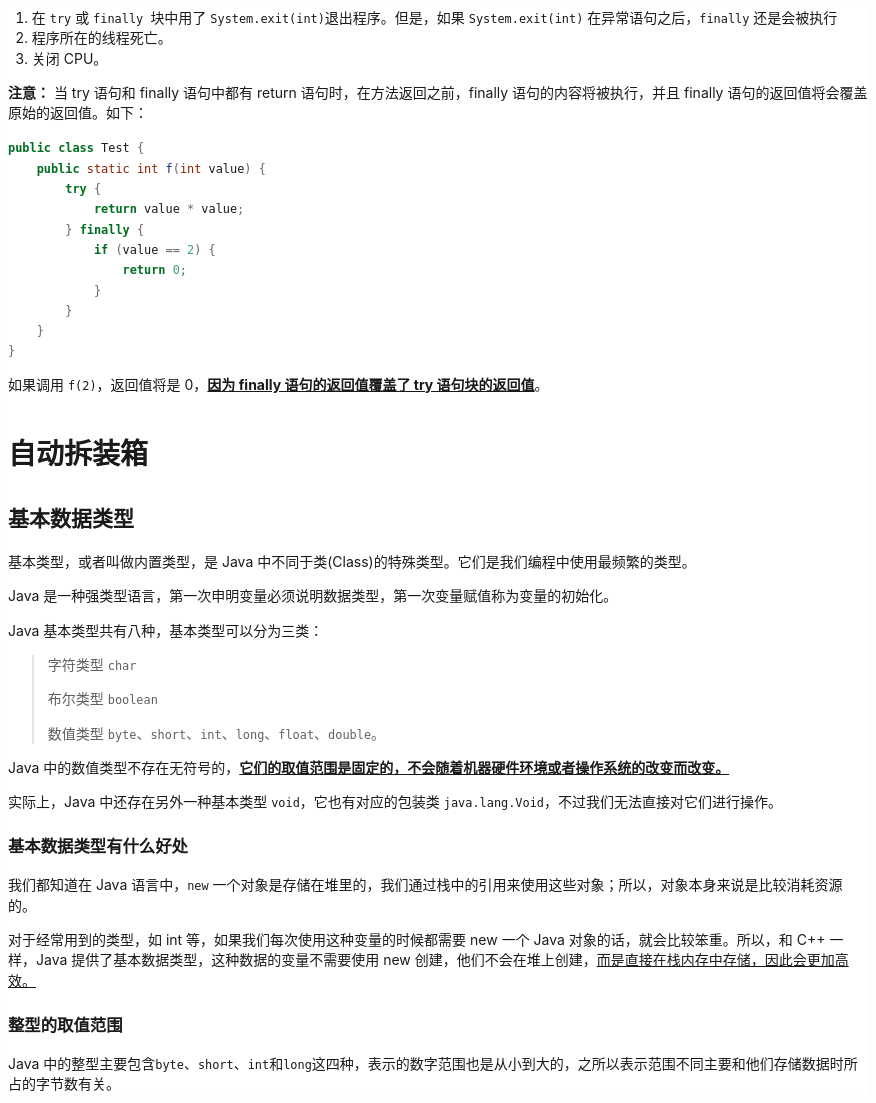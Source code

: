 1. 在 `try` 或 `finally `块中用了 `System.exit(int)`退出程序。但是，如果 `System.exit(int)` 在异常语句之后，`finally` 还是会被执行
2. 程序所在的线程死亡。
3. 关闭 CPU。

**注意：** 当 try 语句和 finally 语句中都有 return 语句时，在方法返回之前，finally 语句的内容将被执行，并且 finally 语句的返回值将会覆盖原始的返回值。如下：

```java
public class Test {
    public static int f(int value) {
        try {
            return value * value;
        } finally {
            if (value == 2) {
                return 0;
            }
        }
    }
}
```

如果调用 `f(2)`，返回值将是 0，[**因为 finally 语句的返回值覆盖了 try 语句块的返回值**]()。

# 自动拆装箱

## 基本数据类型

基本类型，或者叫做内置类型，是 Java 中不同于类(Class)的特殊类型。它们是我们编程中使用最频繁的类型。

Java 是一种强类型语言，第一次申明变量必须说明数据类型，第一次变量赋值称为变量的初始化。

Java 基本类型共有八种，基本类型可以分为三类：

> 字符类型 `char`
>
> 布尔类型 `boolean`
>
> 数值类型 `byte`、`short`、`int`、`long`、`float`、`double`。

Java 中的数值类型不存在无符号的，[**它们的取值范围是固定的，不会随着机器硬件环境或者操作系统的改变而改变。**]()

实际上，Java 中还存在另外一种基本类型 `void`，它也有对应的包装类 `java.lang.Void`，不过我们无法直接对它们进行操作。

### 基本数据类型有什么好处

我们都知道在 Java 语言中，`new` 一个对象是存储在堆里的，我们通过栈中的引用来使用这些对象；所以，对象本身来说是比较消耗资源的。

对于经常用到的类型，如 int 等，如果我们每次使用这种变量的时候都需要 new 一个 Java 对象的话，就会比较笨重。所以，和 C++ 一样，Java 提供了基本数据类型，这种数据的变量不需要使用 new 创建，他们不会在堆上创建，[而是直接在栈内存中存储，因此会更加高效。]()

### 整型的取值范围

Java 中的整型主要包含`byte`、`short`、`int`和`long`这四种，表示的数字范围也是从小到大的，之所以表示范围不同主要和他们存储数据时所占的字节数有关。
